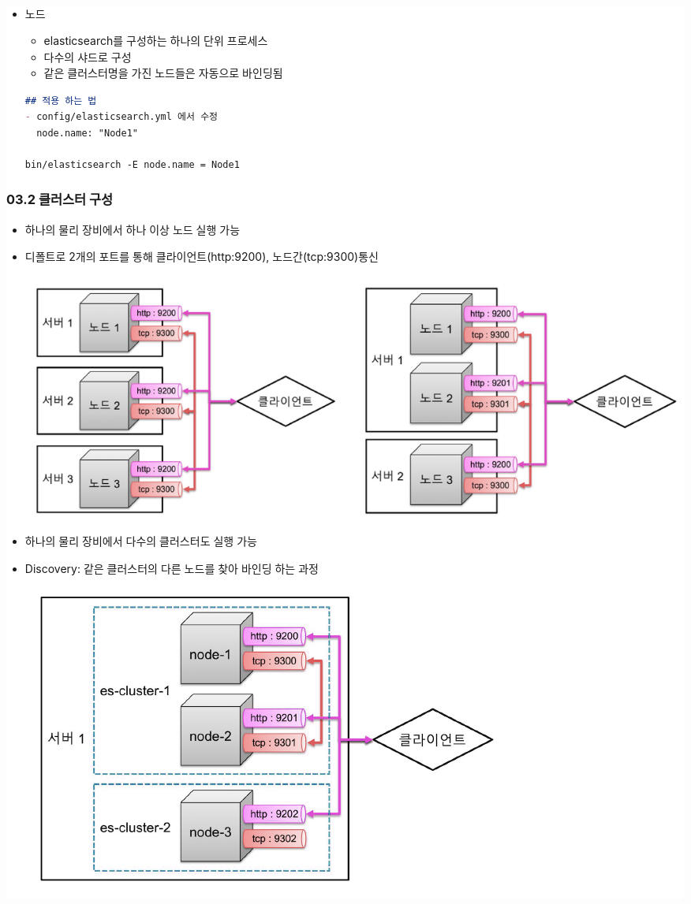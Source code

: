 - 노드

  - elasticsearch를 구성하는 하나의 단위 프로세스
  - 다수의 샤드로 구성
  - 같은 클러스터명을 가진 노드들은 자동으로 바인딩됨

  ```markdown
  ## 적용 하는 법
  - config/elasticsearch.yml 에서 수정
    node.name: "Node1"
  
  bin/elasticsearch -E node.name = Node1
  ```

### 03.2 클러스터 구성

- 하나의 물리 장비에서 하나 이상 노드 실행 가능

- 디폴트로 2개의 포트를 통해 클라이언트(http:9200), 노드간(tcp:9300)통신

  ![image-20220930091259522](../../assets/img/post/2022-09-07-ELK/image-20220930091259522.png)

- 하나의 물리 장비에서 다수의 클러스터도 실행 가능

- Discovery: 같은 클러스터의 다른 노드를 찾아 바인딩 하는 과정

  ![image-20220930091400737](../../assets/img/post/2022-09-07-ELK/image-20220930091400737.png)

